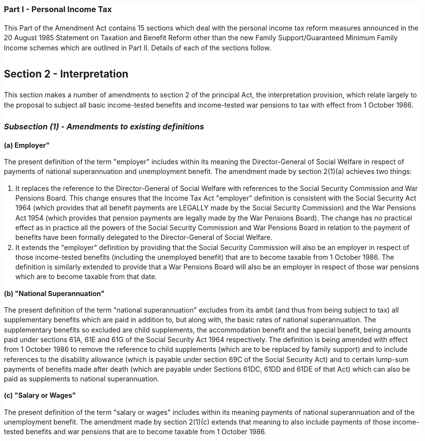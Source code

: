### Part I - Personal Income Tax

This Part of the Amendment Act contains 15 sections which deal with the personal income tax reform measures announced in the 20 August 1985 Statement on Taxation and Benefit Reform other than the new Family Support/Guaranteed Minimum Family Income schemes which are outlined in Part II. Details of each of the sections follow.

Section 2 - Interpretation
--------------------------

This section makes a number of amendments to section 2 of the principal Act, the interpretation provision, which relate largely to the proposal to subject all basic income-tested benefits and income-tested war pensions to tax with effect from 1 October 1986.

### _Subsection (1) - Amendments to existing definitions_

**(a) Employer"**

The present definition of the term "employer" includes within its meaning the Director-General of Social Welfare in respect of payments of national superannuation and unemployment benefit. The amendment made by section 2(1)(a) achieves two things:

1.  It replaces the reference to the Director-General of Social Welfare with references to the Social Security Commission and War Pensions Board. This change ensures that the Income Tax Act "employer" definition is consistent with the Social Security Act 1964 (which provides that all benefit payments are LEGALLY made by the Social Security Commission) and the War Pensions Act 1954 (which provides that pension payments are legally made by the War Pensions Board). The change has no practical effect as in practice all the powers of the Social Security Commission and War Pensions Board in relation to the payment of benefits have been formally delegated to the Director-General of Social Welfare.
2.  It extends the "employer" definition by providing that the Social Security Commission will also be an employer in respect of those income-tested benefits (including the unemployed benefit) that are to become taxable from 1 October 1986. The definition is similarly extended to provide that a War Pensions Board will also be an employer in respect of those war pensions which are to become taxable from that date.

**(b) "National Superannuation"**

The present definition of the term "national superannuation" excludes from its ambit (and thus from being subject to tax) all supplementary benefits which are paid in addition to, but along with, the basic rates of national superannuation. The supplementary benefits so excluded are child supplements, the accommodation benefit and the special benefit, being amounts paid under sections 61A, 61E and 61G of the Social Security Act 1964 respectively. The definition is being amended with effect from 1 October 1986 to remove the reference to child supplements (which are to be replaced by family support) and to include references to the disability allowance (which is payable under section 69C of the Social Security Act) and to certain lump-sum payments of benefits made after death (which are payable under Sections 61DC, 61DD and 61DE of that Act) which can also be paid as supplements to national superannuation.

**(c) "Salary or Wages"**

The present definition of the term "salary or wages" includes within its meaning payments of national superannuation and of the unemployment benefit. The amendment made by section 2(1)(c) extends that meaning to also include payments of those income-tested benefits and war pensions that are to become taxable from 1 October 1986.

